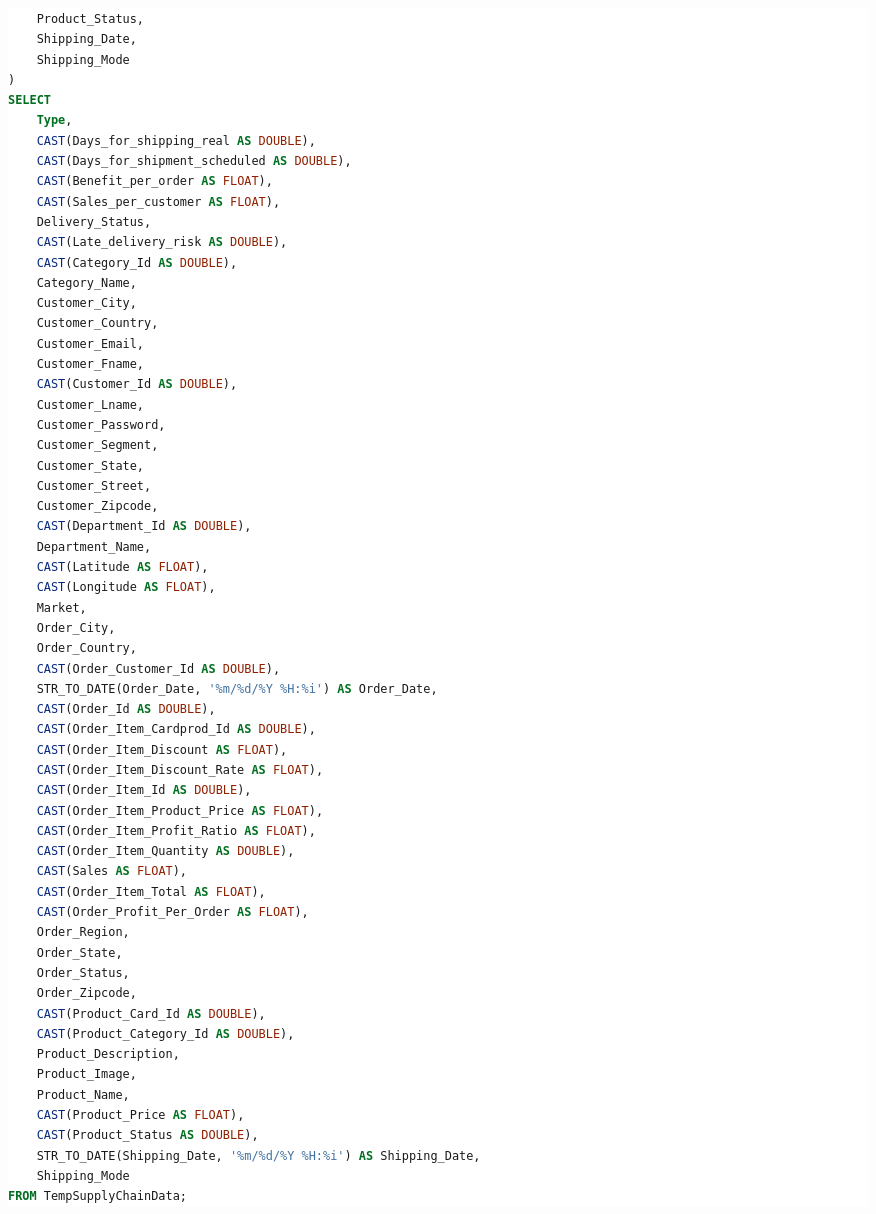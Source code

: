 ```sql
    Product_Status,
    Shipping_Date,
    Shipping_Mode
)
SELECT 
    Type,
    CAST(Days_for_shipping_real AS DOUBLE),
    CAST(Days_for_shipment_scheduled AS DOUBLE),
    CAST(Benefit_per_order AS FLOAT),
    CAST(Sales_per_customer AS FLOAT),
    Delivery_Status,
    CAST(Late_delivery_risk AS DOUBLE),
    CAST(Category_Id AS DOUBLE),
    Category_Name,
    Customer_City,
    Customer_Country,
    Customer_Email,
    Customer_Fname,
    CAST(Customer_Id AS DOUBLE),
    Customer_Lname,
    Customer_Password,
    Customer_Segment,
    Customer_State,
    Customer_Street,
    Customer_Zipcode,
    CAST(Department_Id AS DOUBLE),
    Department_Name,
    CAST(Latitude AS FLOAT),
    CAST(Longitude AS FLOAT),
    Market,
    Order_City,
    Order_Country,
    CAST(Order_Customer_Id AS DOUBLE),
    STR_TO_DATE(Order_Date, '%m/%d/%Y %H:%i') AS Order_Date,
    CAST(Order_Id AS DOUBLE),
    CAST(Order_Item_Cardprod_Id AS DOUBLE),
    CAST(Order_Item_Discount AS FLOAT),
    CAST(Order_Item_Discount_Rate AS FLOAT),
    CAST(Order_Item_Id AS DOUBLE),
    CAST(Order_Item_Product_Price AS FLOAT),
    CAST(Order_Item_Profit_Ratio AS FLOAT),
    CAST(Order_Item_Quantity AS DOUBLE),
    CAST(Sales AS FLOAT),
    CAST(Order_Item_Total AS FLOAT),
    CAST(Order_Profit_Per_Order AS FLOAT),
    Order_Region,
    Order_State,
    Order_Status,
    Order_Zipcode,
    CAST(Product_Card_Id AS DOUBLE),
    CAST(Product_Category_Id AS DOUBLE),
    Product_Description,
    Product_Image,
    Product_Name,
    CAST(Product_Price AS FLOAT),
    CAST(Product_Status AS DOUBLE),
    STR_TO_DATE(Shipping_Date, '%m/%d/%Y %H:%i') AS Shipping_Date,
    Shipping_Mode
FROM TempSupplyChainData;
```
